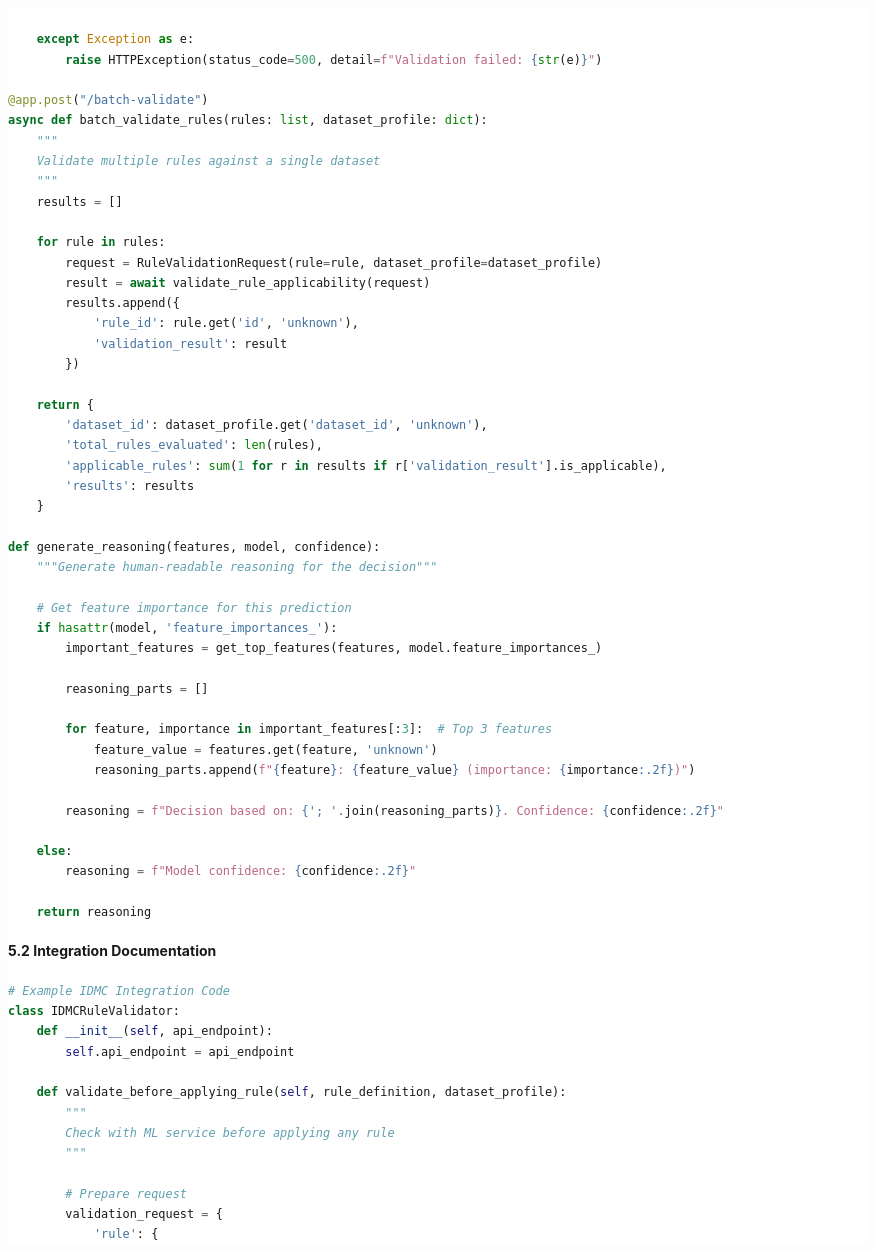 ```python
        
    except Exception as e:
        raise HTTPException(status_code=500, detail=f"Validation failed: {str(e)}")

@app.post("/batch-validate")
async def batch_validate_rules(rules: list, dataset_profile: dict):
    """
    Validate multiple rules against a single dataset
    """
    results = []
    
    for rule in rules:
        request = RuleValidationRequest(rule=rule, dataset_profile=dataset_profile)
        result = await validate_rule_applicability(request)
        results.append({
            'rule_id': rule.get('id', 'unknown'),
            'validation_result': result
        })
    
    return {
        'dataset_id': dataset_profile.get('dataset_id', 'unknown'),
        'total_rules_evaluated': len(rules),
        'applicable_rules': sum(1 for r in results if r['validation_result'].is_applicable),
        'results': results
    }

def generate_reasoning(features, model, confidence):
    """Generate human-readable reasoning for the decision"""
    
    # Get feature importance for this prediction
    if hasattr(model, 'feature_importances_'):
        important_features = get_top_features(features, model.feature_importances_)
        
        reasoning_parts = []
        
        for feature, importance in important_features[:3]:  # Top 3 features
            feature_value = features.get(feature, 'unknown')
            reasoning_parts.append(f"{feature}: {feature_value} (importance: {importance:.2f})")
        
        reasoning = f"Decision based on: {'; '.join(reasoning_parts)}. Confidence: {confidence:.2f}"
        
    else:
        reasoning = f"Model confidence: {confidence:.2f}"
    
    return reasoning
```

#### 5.2 Integration Documentation

```python
# Example IDMC Integration Code
class IDMCRuleValidator:
    def __init__(self, api_endpoint):
        self.api_endpoint = api_endpoint
    
    def validate_before_applying_rule(self, rule_definition, dataset_profile):
        """
        Check with ML service before applying any rule
        """
        
        # Prepare request
        validation_request = {
            'rule': {
```